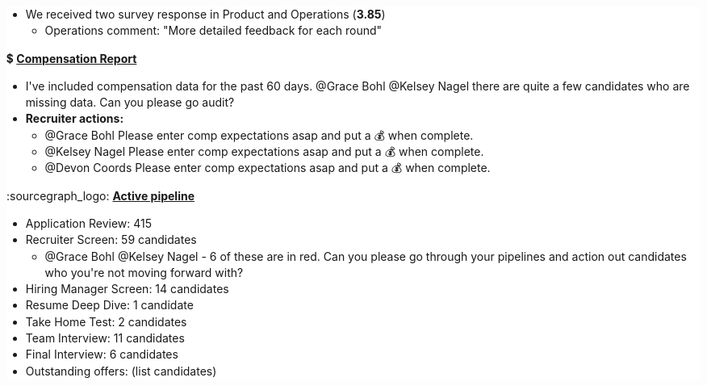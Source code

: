 * We received two survey response in Product and Operations (**3.85**)
    * Operations comment: "More detailed feedback for each round"

:heavy_dollar_sign: **[Compensation Report](https://app4.greenhouse.io/report_builder/report?token=050f35f76512b10f11a6b87214f83be00af01704f48e61496623099fba43eb2d)**

* I've included compensation data for the past 60 days. @Grace Bohl @Kelsey Nagel there are quite a few candidates who are missing data. Can you please go audit?
* **Recruiter actions:**
    * @Grace Bohl Please enter comp expectations asap and put a :moneybag: when complete.
    * @Kelsey Nagel Please enter comp expectations asap and put a :moneybag: when complete.
    * @Devon Coords Please enter comp expectations asap and put a :moneybag: when complete.

:sourcegraph_logo: **[Active pipeline](https://app.talentwall.io/dashboard/widget-library/active_pipeline)**

* Application Review: 415
* Recruiter Screen: 59 candidates
    * @Grace Bohl @Kelsey Nagel - 6 of these are in red. Can you please go through your pipelines and action out candidates who you're not moving forward with?
* Hiring Manager Screen: 14 candidates
* Resume Deep Dive: 1 candidate
* Take Home Test: 2 candidates
* Team Interview: 11 candidates
* Final Interview: 6 candidates
* Outstanding offers: (list candidates) 
